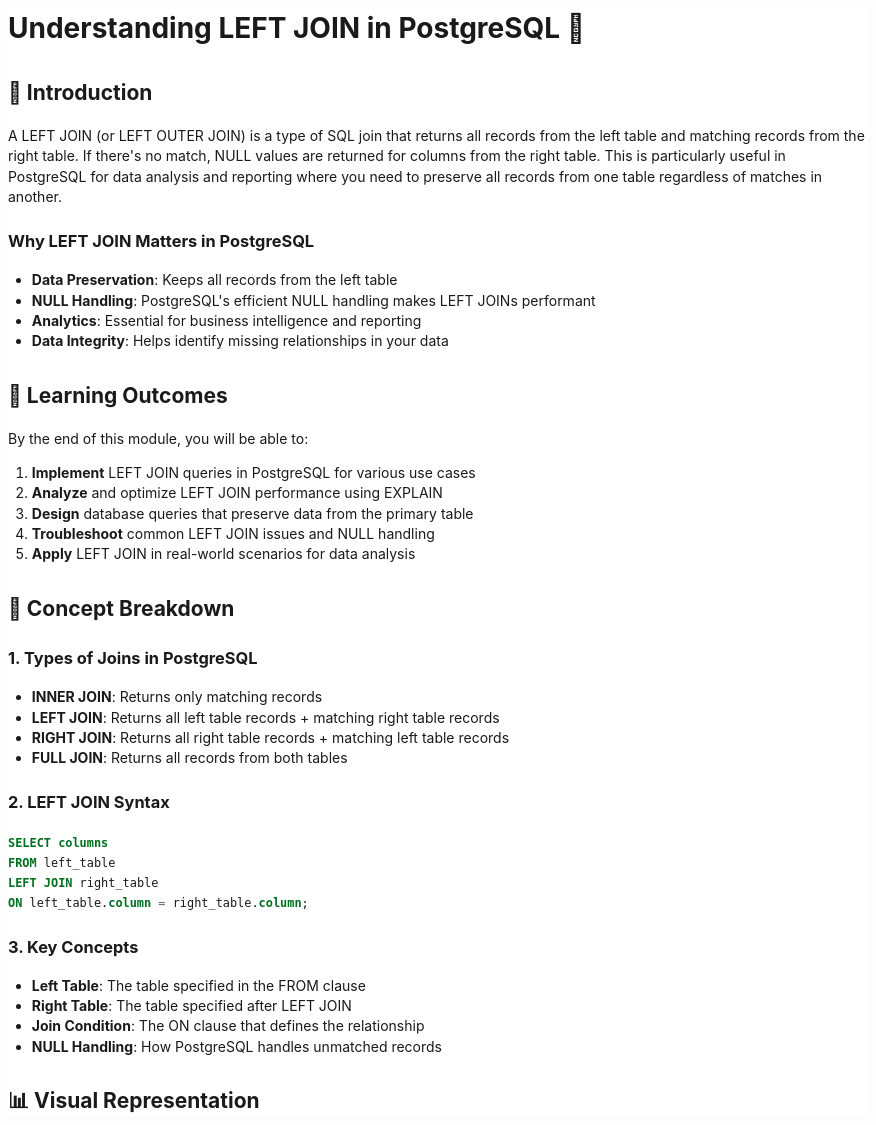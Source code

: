 # Understanding LEFT JOIN in PostgreSQL 🔄

## 📌 Introduction

A LEFT JOIN (or LEFT OUTER JOIN) is a type of SQL join that returns all records from the left table and matching records from the right table. If there's no match, NULL values are returned for columns from the right table. This is particularly useful in PostgreSQL for data analysis and reporting where you need to preserve all records from one table regardless of matches in another.

### Why LEFT JOIN Matters in PostgreSQL
- **Data Preservation**: Keeps all records from the left table
- **NULL Handling**: PostgreSQL's efficient NULL handling makes LEFT JOINs performant
- **Analytics**: Essential for business intelligence and reporting
- **Data Integrity**: Helps identify missing relationships in your data

## 🎯 Learning Outcomes

By the end of this module, you will be able to:

1. **Implement** LEFT JOIN queries in PostgreSQL for various use cases
2. **Analyze** and optimize LEFT JOIN performance using EXPLAIN
3. **Design** database queries that preserve data from the primary table
4. **Troubleshoot** common LEFT JOIN issues and NULL handling
5. **Apply** LEFT JOIN in real-world scenarios for data analysis

## 🧠 Concept Breakdown

### 1. Types of Joins in PostgreSQL
- **INNER JOIN**: Returns only matching records
- **LEFT JOIN**: Returns all left table records + matching right table records
- **RIGHT JOIN**: Returns all right table records + matching left table records
- **FULL JOIN**: Returns all records from both tables

### 2. LEFT JOIN Syntax
```sql
SELECT columns
FROM left_table
LEFT JOIN right_table
ON left_table.column = right_table.column;
```

### 3. Key Concepts
- **Left Table**: The table specified in the FROM clause
- **Right Table**: The table specified after LEFT JOIN
- **Join Condition**: The ON clause that defines the relationship
- **NULL Handling**: How PostgreSQL handles unmatched records

## 📊 Visual Representation
